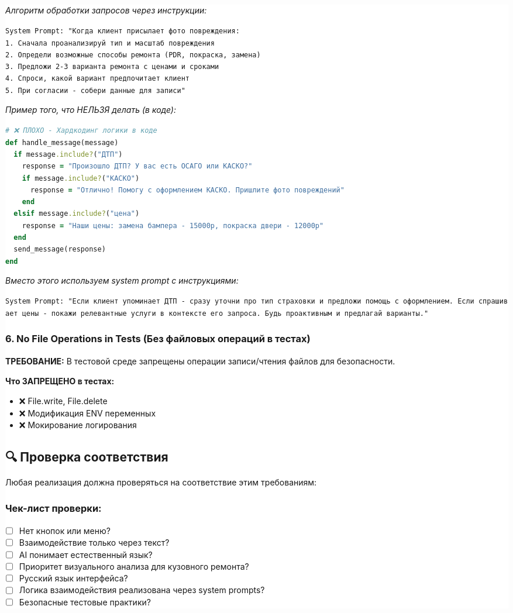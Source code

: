 *Алгоритм обработки запросов через инструкции:*
```
System Prompt: "Когда клиент присылает фото повреждения:
1. Сначала проанализируй тип и масштаб повреждения
2. Определи возможные способы ремонта (PDR, покраска, замена)
3. Предложи 2-3 варианта ремонта с ценами и сроками
4. Спроси, какой вариант предпочитает клиент
5. При согласии - собери данные для записи"
```

*Пример того, что НЕЛЬЗЯ делать (в коде):*
```ruby
# ❌ ПЛОХО - Хардкодинг логики в коде
def handle_message(message)
  if message.include?("ДТП")
    response = "Произошло ДТП? У вас есть ОСАГО или КАСКО?"
    if message.include?("КАСКО")
      response = "Отлично! Помогу с оформлением КАСКО. Пришлите фото повреждений"
    end
  elsif message.include?("цена")
    response = "Наши цены: замена бампера - 15000р, покраска двери - 12000р"
  end
  send_message(response)
end
```

*Вместо этого используем system prompt с инструкциями:*
```
System Prompt: "Если клиент упоминает ДТП - сразу уточни про тип страховки и предложи помощь с оформлением. Если спрашивает цены - покажи релевантные услуги в контексте его запроса. Будь проактивным и предлагай варианты."
```

### 6. No File Operations in Tests (Без файловых операций в тестах)

**ТРЕБОВАНИЕ:** В тестовой среде запрещены операции записи/чтения файлов для безопасности.

**Что ЗАПРЕЩЕНО в тестах:**
- ❌ File.write, File.delete
- ❌ Модификация ENV переменных
- ❌ Мокирование логирования

## 🔍 Проверка соответствия

Любая реализация должна проверяться на соответствие этим требованиям:

### Чек-лист проверки:
- [ ] Нет кнопок или меню?
- [ ] Взаимодействие только через текст?
- [ ] AI понимает естественный язык?
- [ ] Приоритет визуального анализа для кузовного ремонта?
- [ ] Русский язык интерфейса?
- [ ] Логика взаимодействия реализована через system prompts?
- [ ] Безопасные тестовые практики?
